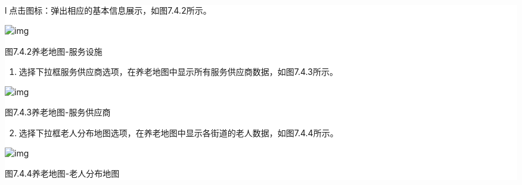  

l 点击图标：弹出相应的基本信息展示，如图7.4.2所示。

![img](file:///C:\Users\53653\AppData\Local\Temp\ksohtml90000\wps427.jpg) 

图7.4.2养老地图-服务设施

 

 

1. 选择下拉框服务供应商选项，在养老地图中显示所有服务供应商数据，如图7.4.3所示。

 

![img](file:///C:\Users\53653\AppData\Local\Temp\ksohtml90000\wps428.jpg) 

 

图7.4.3养老地图-服务供应商

 

 

2. 选择下拉框老人分布地图选项，在养老地图中显示各街道的老人数据，如图7.4.4所示。

 

![img](file:///C:\Users\53653\AppData\Local\Temp\ksohtml90000\wps429.jpg) 

 

图7.4.4养老地图-老人分布地图

 